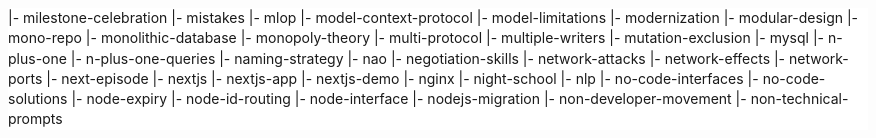 |- milestone-celebration
|- mistakes
|- mlop
|- model-context-protocol
|- model-limitations
|- modernization
|- modular-design
|- mono-repo
|- monolithic-database
|- monopoly-theory
|- multi-protocol
|- multiple-writers
|- mutation-exclusion
|- mysql
|- n-plus-one
|- n-plus-one-queries
|- naming-strategy
|- nao
|- negotiation-skills
|- network-attacks
|- network-effects
|- network-ports
|- next-episode
|- nextjs
|- nextjs-app
|- nextjs-demo
|- nginx
|- night-school
|- nlp
|- no-code-interfaces
|- no-code-solutions
|- node-expiry
|- node-id-routing
|- node-interface
|- nodejs-migration
|- non-developer-movement
|- non-technical-prompts
